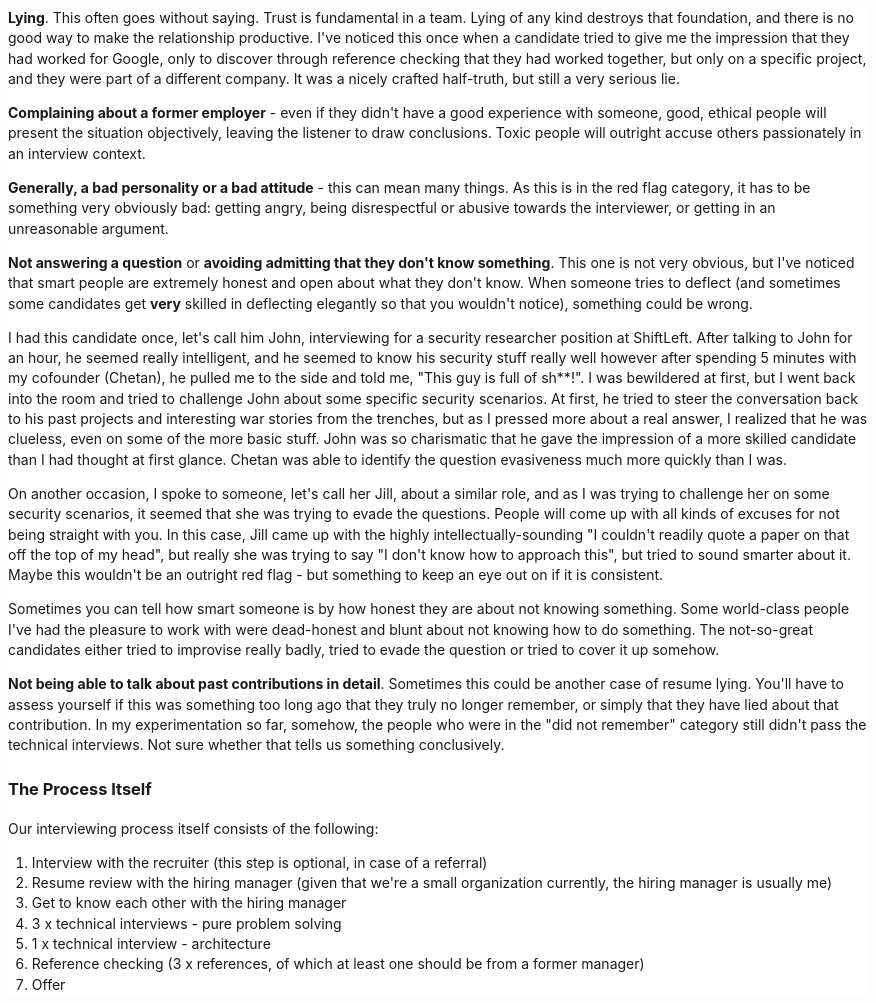 **Lying**. This often goes without saying. Trust is fundamental in a team. Lying of any kind destroys that foundation, and there is no good way to make the relationship productive. I've noticed this once when a candidate tried to give me the impression that they had worked for Google, only to discover through reference checking that they had worked together, but only on a specific project, and they were part of a different company. It was a nicely crafted half-truth, but still a very serious lie.

**Complaining about a former employer** - even if they didn't have a good experience with someone, good, ethical people will present the situation objectively, leaving the listener to draw conclusions. Toxic people will outright accuse others passionately in an interview context.

**Generally, a bad personality or a bad attitude** - this can mean many things. As this is in the red flag category, it has to be something very obviously bad: getting angry, being disrespectful or abusive towards the interviewer, or getting in an unreasonable argument.

**Not answering a question** or **avoiding admitting that they don't know something**. This one is not very obvious, but I've noticed that smart people are extremely honest and open about what they don't know. When someone tries to deflect (and sometimes some candidates get **very** skilled in deflecting elegantly so that you wouldn't notice), something could be wrong.

I had this candidate once, let's call him John, interviewing for a security researcher position at ShiftLeft. After talking to John for an hour, he seemed really intelligent, and he seemed to know his security stuff really well however after spending 5 minutes with my cofounder (Chetan), he pulled me to the side and told me, "This guy is full of sh**!". I was bewildered at first, but I went back into the room and tried to challenge John about some specific security scenarios. At first, he tried to steer the conversation back to his past projects and interesting war stories from the trenches, but as I pressed more about a real answer, I realized that he was clueless, even on some of the more basic stuff. John was so charismatic that he gave the impression of a more skilled candidate than I had thought at first glance. Chetan was able to identify the question evasiveness much more quickly than I was.

On another occasion, I spoke to someone, let's call her Jill, about a similar role, and as I was trying to challenge her on some security scenarios, it seemed that she was trying to evade the questions. People will come up with all kinds of excuses for not being straight with you. In this case, Jill came up with the highly intellectually-sounding "I couldn't readily quote a paper on that off the top of my head", but really she was trying to say "I don't know how to approach this", but tried to sound smarter about it. Maybe this wouldn't be an outright red flag - but something to keep an eye out on if it is consistent.

Sometimes you can tell how smart someone is by how honest they are about not knowing something. Some world-class people I've had the pleasure to work with were dead-honest and blunt about not knowing how to do something. The not-so-great candidates either tried to improvise really badly, tried to evade the question or tried to cover it up somehow.

**Not being able to talk about past contributions in detail**. Sometimes this could be another case of resume lying. You'll have to assess yourself if this was something too long ago that they truly no longer remember, or simply that they have lied about that contribution. In my experimentation so far, somehow, the people who were in the "did not remember" category still didn't pass the technical interviews. Not sure whether that tells us something conclusively.

### The Process Itself

Our interviewing process itself consists of the following:

1. Interview with the recruiter (this step is optional, in case of a referral)
2. Resume review with the hiring manager (given that we're a small organization currently, the hiring manager is usually me)
3. Get to know each other with the hiring manager
4. 3 x technical interviews - pure problem solving
5. 1 x technical interview - architecture
6. Reference checking (3 x references, of which at least one should be from a former manager)
7. Offer
